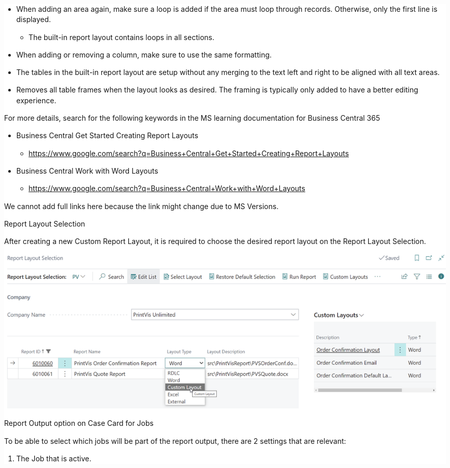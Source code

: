 -   When adding an area again, make sure a loop is added if the area
    must loop through records. Otherwise, only the first line is
    displayed.

    -   The built-in report layout contains loops in all sections.

-   When adding or removing a column, make sure to use the same
    formatting.

-   The tables in the built-in report layout are setup without any
    merging to the text left and right to be aligned with all text
    areas.

-   Removes all table frames when the layout looks as desired. The
    framing is typically only added to have a better editing experience.

For more details, search for the following keywords in the MS learning
documentation for Business Central 365

-   Business Central Get Started Creating Report Layouts

    -   <https://www.google.com/search?q=Business+Central+Get+Started+Creating+Report+Layouts>

-   Business Central Work with Word Layouts

    -   <https://www.google.com/search?q=Business+Central+Work+with+Word+Layouts>

We cannot add full links here because the link might change due to MS
Versions.

Report Layout Selection

After creating a new Custom Report Layout, it is required to choose the
desired report layout on the Report Layout Selection.

![Report Setup](./assets/RS31.png)

Report Output option on Case Card for Jobs

To be able to select which jobs will be part of the report output, there
are 2 settings that are relevant:

1.  The Job that is active.

